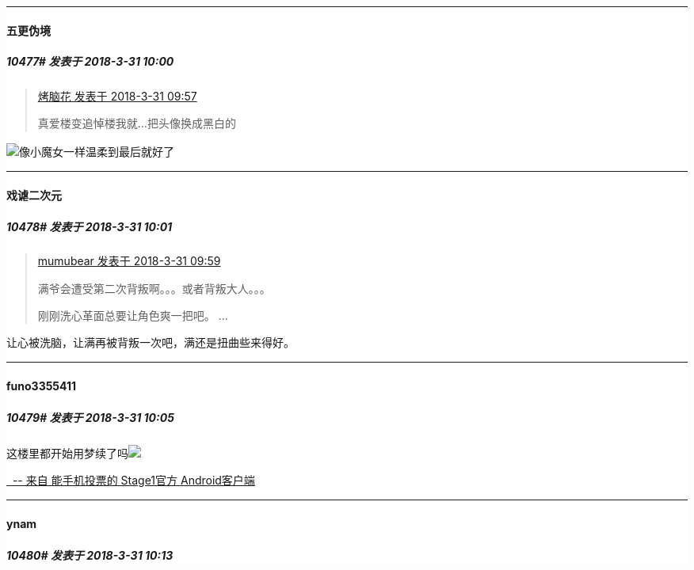 

-----

####  五更伪境  
##### 10477#       发表于 2018-3-31 10:00



<blockquote><a href="httphttps://bbs.saraba1st.com/2b/forum.php?mod=redirect&amp;goto=findpost&amp;pid=39041683&amp;ptid=1590350" target="_blank">烤脑花 发表于 2018-3-31 09:57</a>

真爱楼变追悼楼我就...把头像换成黑白的</blockquote>
<img src="https://static.saraba1st.com/image/smiley/face2017/007.png" referrerpolicy="no-referrer">像小魔女一样温柔到最后就好了







-----

####  戏谑二次元  
##### 10478#       发表于 2018-3-31 10:01



<blockquote><a href="httphttps://bbs.saraba1st.com/2b/forum.php?mod=redirect&amp;goto=findpost&amp;pid=39041710&amp;ptid=1590350" target="_blank">mumubear 发表于 2018-3-31 09:59</a>

满爷会遭受第二次背叛啊。。。或者背叛大人。。。

刚刚洗心革面总要让角色爽一把吧。 ...</blockquote>
让心被洗脑，让满再被背叛一次吧，满还是扭曲些来得好。







-----

####  funo3355411  
##### 10479#       发表于 2018-3-31 10:05




这楼里都开始用梦续了吗<img src="https://static.saraba1st.com/image/smiley/face2017/068.png" referrerpolicy="no-referrer">

[  -- 来自 能手机投票的 Stage1官方 Android客户端](https://www.coolapk.com/apk/140634)







-----

####  ynam  
##### 10480#       发表于 2018-3-31 10:13

